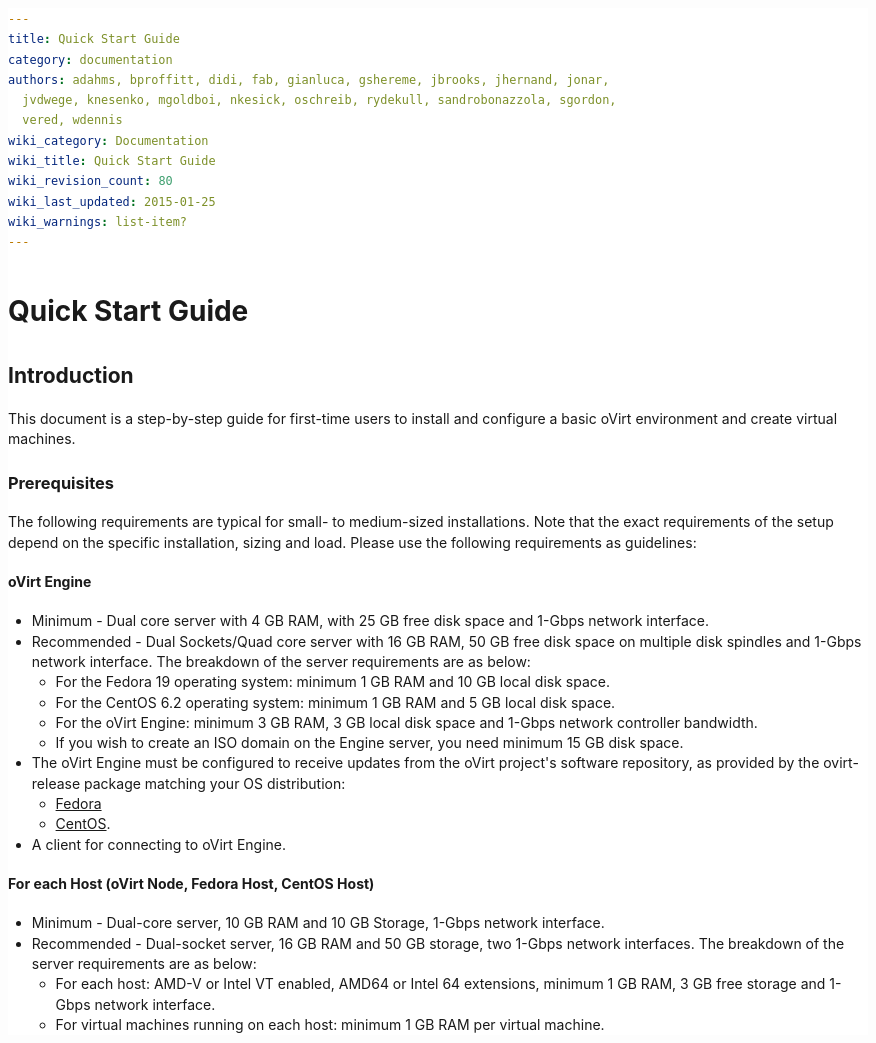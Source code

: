 ```yaml
---
title: Quick Start Guide
category: documentation
authors: adahms, bproffitt, didi, fab, gianluca, gshereme, jbrooks, jhernand, jonar,
  jvdwege, knesenko, mgoldboi, nkesick, oschreib, rydekull, sandrobonazzola, sgordon,
  vered, wdennis
wiki_category: Documentation
wiki_title: Quick Start Guide
wiki_revision_count: 80
wiki_last_updated: 2015-01-25
wiki_warnings: list-item?
---
```


# Quick Start Guide

## Introduction

This document is a step-by-step guide for first-time users to install and configure a basic oVirt environment and create virtual machines.

### Prerequisites

The following requirements are typical for small- to medium-sized installations. Note that the exact requirements of the setup depend on the specific installation, sizing and load. Please use the following requirements as guidelines:

#### oVirt Engine

*   Minimum - Dual core server with 4 GB RAM, with 25 GB free disk space and 1-Gbps network interface.
*   Recommended - Dual Sockets/Quad core server with 16 GB RAM, 50 GB free disk space on multiple disk spindles and 1-Gbps network interface.
    The breakdown of the server requirements are as below:
    -   For the Fedora 19 operating system: minimum 1 GB RAM and 10 GB local disk space.
    -   For the CentOS 6.2 operating system: minimum 1 GB RAM and 5 GB local disk space.
    -   For the oVirt Engine: minimum 3 GB RAM, 3 GB local disk space and 1-Gbps network controller bandwidth.
    -   If you wish to create an ISO domain on the Engine server, you need minimum 15 GB disk space.
*   The oVirt Engine must be configured to receive updates from the oVirt project's software repository, as provided by the ovirt-release package matching your OS distribution:
    -   [Fedora](http://resources.ovirt.org/releases/ovirt-release-fedora.noarch.rpm)
    -   [CentOS](http://resources.ovirt.org/releases/ovirt-release-el.noarch.rpm).
*   A client for connecting to oVirt Engine.

#### For each Host (oVirt Node, Fedora Host, CentOS Host)

*   Minimum - Dual-core server, 10 GB RAM and 10 GB Storage, 1-Gbps network interface.
*   Recommended - Dual-socket server, 16 GB RAM and 50 GB storage, two 1-Gbps network interfaces.
    The breakdown of the server requirements are as below:
    -   For each host: AMD-V or Intel VT enabled, AMD64 or Intel 64 extensions, minimum 1 GB RAM, 3 GB free storage and 1-Gbps network interface.
    -   For virtual machines running on each host: minimum 1 GB RAM per virtual machine.
